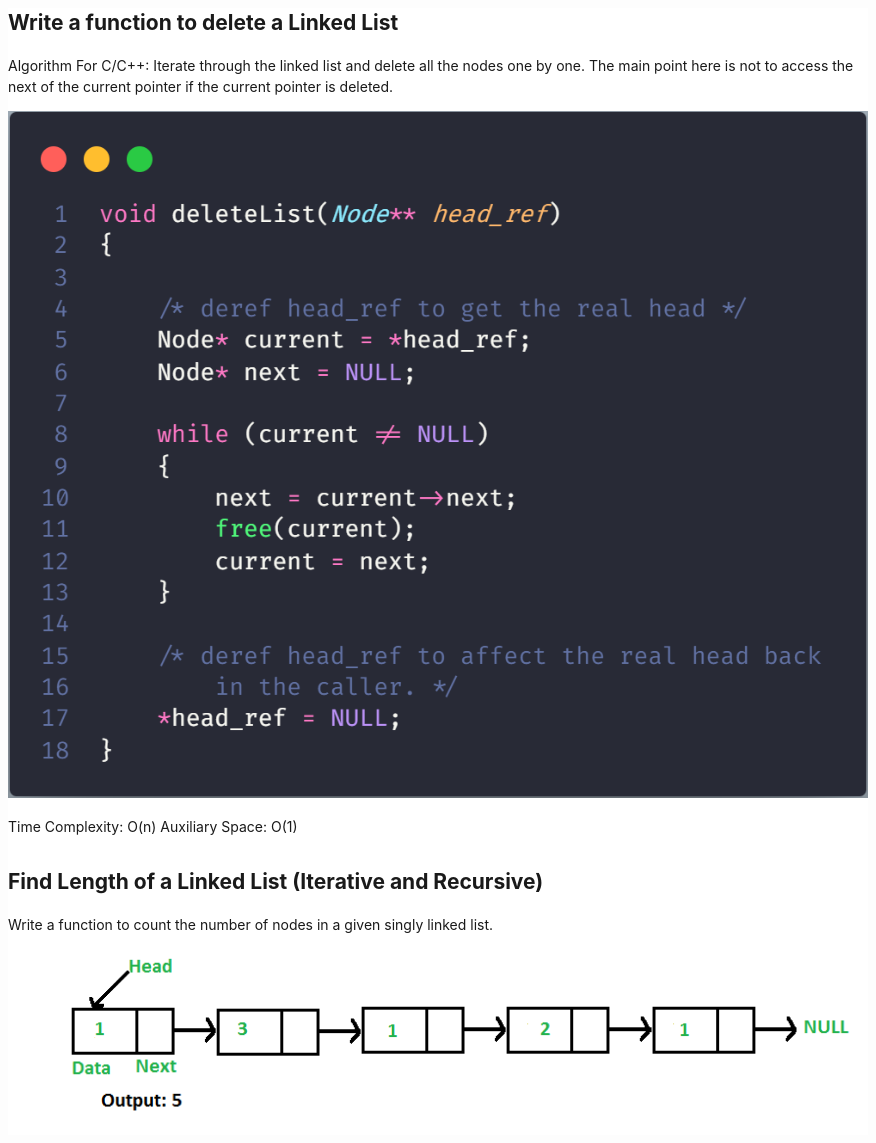 ## Write a function to delete a Linked List

Algorithm For C/C++: Iterate through the linked list and delete all the nodes one by one. The main point here is not to access the next of the current pointer if the current pointer is deleted.

![image Code Delete List](image/CodeLinkedlist_deletionAll.png)

Time Complexity: O(n)
Auxiliary Space: O(1)

## Find Length of a Linked List (Iterative and Recursive)

Write a function to count the number of nodes in a given singly linked list.

![image Find Length of Linked List](image/Linkedlist_find_length.png)
